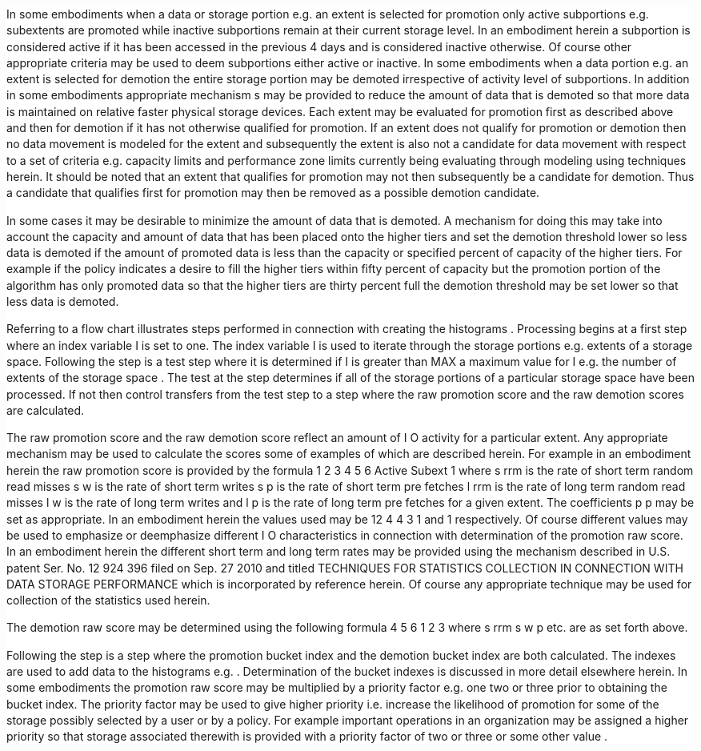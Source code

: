 In some embodiments when a data or storage portion e.g. an extent is selected for promotion only active subportions e.g. subextents are promoted while inactive subportions remain at their current storage level. In an embodiment herein a subportion is considered active if it has been accessed in the previous 4 days and is considered inactive otherwise. Of course other appropriate criteria may be used to deem subportions either active or inactive. In some embodiments when a data portion e.g. an extent is selected for demotion the entire storage portion may be demoted irrespective of activity level of subportions. In addition in some embodiments appropriate mechanism s may be provided to reduce the amount of data that is demoted so that more data is maintained on relative faster physical storage devices. Each extent may be evaluated for promotion first as described above and then for demotion if it has not otherwise qualified for promotion. If an extent does not qualify for promotion or demotion then no data movement is modeled for the extent and subsequently the extent is also not a candidate for data movement with respect to a set of criteria e.g. capacity limits and performance zone limits currently being evaluating through modeling using techniques herein. It should be noted that an extent that qualifies for promotion may not then subsequently be a candidate for demotion. Thus a candidate that qualifies first for promotion may then be removed as a possible demotion candidate.

In some cases it may be desirable to minimize the amount of data that is demoted. A mechanism for doing this may take into account the capacity and amount of data that has been placed onto the higher tiers and set the demotion threshold lower so less data is demoted if the amount of promoted data is less than the capacity or specified percent of capacity of the higher tiers. For example if the policy indicates a desire to fill the higher tiers within fifty percent of capacity but the promotion portion of the algorithm has only promoted data so that the higher tiers are thirty percent full the demotion threshold may be set lower so that less data is demoted.

Referring to a flow chart illustrates steps performed in connection with creating the histograms . Processing begins at a first step where an index variable I is set to one. The index variable I is used to iterate through the storage portions e.g. extents of a storage space. Following the step is a test step where it is determined if I is greater than MAX a maximum value for I e.g. the number of extents of the storage space . The test at the step determines if all of the storage portions of a particular storage space have been processed. If not then control transfers from the test step to a step where the raw promotion score and the raw demotion scores are calculated.

The raw promotion score and the raw demotion score reflect an amount of I O activity for a particular extent. Any appropriate mechanism may be used to calculate the scores some of examples of which are described herein. For example in an embodiment herein the raw promotion score is provided by the formula 1  2  3  4  5  6   Active Subext 1 where s rrm is the rate of short term random read misses s w is the rate of short term writes s p is the rate of short term pre fetches l rrm is the rate of long term random read misses l w is the rate of long term writes and l p is the rate of long term pre fetches for a given extent. The coefficients p p may be set as appropriate. In an embodiment herein the values used may be 12 4 4 3 1 and 1 respectively. Of course different values may be used to emphasize or deemphasize different I O characteristics in connection with determination of the promotion raw score. In an embodiment herein the different short term and long term rates may be provided using the mechanism described in U.S. patent Ser. No. 12 924 396 filed on Sep. 27 2010 and titled TECHNIQUES FOR STATISTICS COLLECTION IN CONNECTION WITH DATA STORAGE PERFORMANCE which is incorporated by reference herein. Of course any appropriate technique may be used for collection of the statistics used herein.

The demotion raw score may be determined using the following formula 4  5  6  1  2  3   where s rrm s w p etc. are as set forth above.

Following the step is a step where the promotion bucket index and the demotion bucket index are both calculated. The indexes are used to add data to the histograms e.g. . Determination of the bucket indexes is discussed in more detail elsewhere herein. In some embodiments the promotion raw score may be multiplied by a priority factor e.g. one two or three prior to obtaining the bucket index. The priority factor may be used to give higher priority i.e. increase the likelihood of promotion for some of the storage possibly selected by a user or by a policy. For example important operations in an organization may be assigned a higher priority so that storage associated therewith is provided with a priority factor of two or three or some other value .
